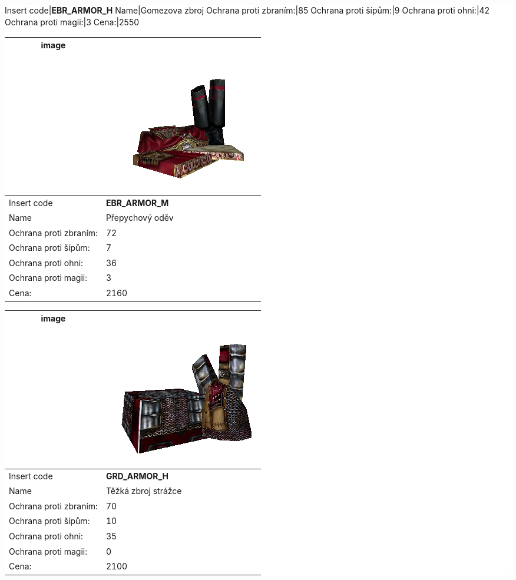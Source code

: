 Insert code|**EBR_ARMOR_H**
Name|Gomezova zbroj
Ochrana proti zbraním:|85
Ochrana proti šípům:|9
Ochrana proti ohni:|42
Ochrana proti magii:|3
Cena:|2550

|image| ![EBR_ARMOR_M](https://github.com/auronen/Sequel-itemlist/blob/master/img/EBR_ARMOR_M.png?raw=true) | 
|-|-|
Insert code|**EBR_ARMOR_M**
Name|Přepychový oděv
Ochrana proti zbraním:|72
Ochrana proti šípům:|7
Ochrana proti ohni:|36
Ochrana proti magii:|3
Cena:|2160

|image| ![GRD_ARMOR_H](https://github.com/auronen/Sequel-itemlist/blob/master/img/GRD_ARMOR_H.png?raw=true) | 
|-|-|
Insert code|**GRD_ARMOR_H**
Name|Těžká zbroj strážce
Ochrana proti zbraním:|70
Ochrana proti šípům:|10
Ochrana proti ohni:|35
Ochrana proti magii:|0
Cena:|2100
